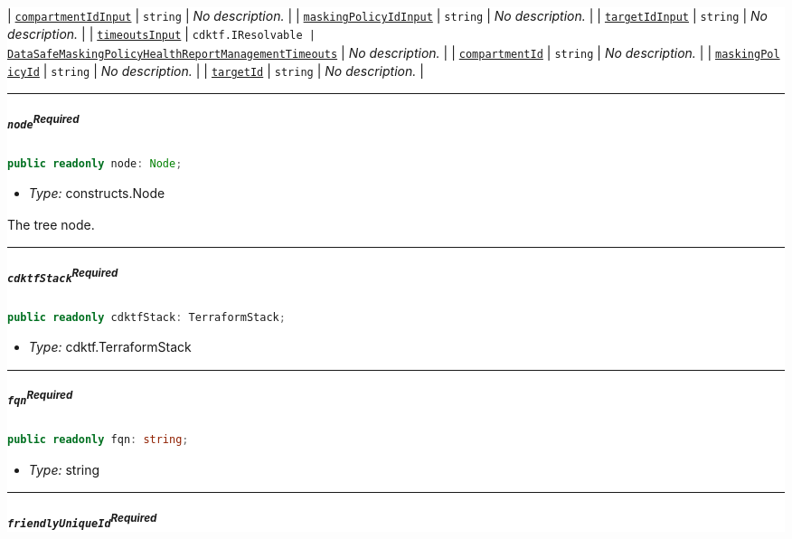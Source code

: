 | <code><a href="#rhizo-co-terraform-provider-oci.dataSafeMaskingPolicyHealthReportManagement.DataSafeMaskingPolicyHealthReportManagement.property.compartmentIdInput">compartmentIdInput</a></code> | <code>string</code> | *No description.* |
| <code><a href="#rhizo-co-terraform-provider-oci.dataSafeMaskingPolicyHealthReportManagement.DataSafeMaskingPolicyHealthReportManagement.property.maskingPolicyIdInput">maskingPolicyIdInput</a></code> | <code>string</code> | *No description.* |
| <code><a href="#rhizo-co-terraform-provider-oci.dataSafeMaskingPolicyHealthReportManagement.DataSafeMaskingPolicyHealthReportManagement.property.targetIdInput">targetIdInput</a></code> | <code>string</code> | *No description.* |
| <code><a href="#rhizo-co-terraform-provider-oci.dataSafeMaskingPolicyHealthReportManagement.DataSafeMaskingPolicyHealthReportManagement.property.timeoutsInput">timeoutsInput</a></code> | <code>cdktf.IResolvable \| <a href="#rhizo-co-terraform-provider-oci.dataSafeMaskingPolicyHealthReportManagement.DataSafeMaskingPolicyHealthReportManagementTimeouts">DataSafeMaskingPolicyHealthReportManagementTimeouts</a></code> | *No description.* |
| <code><a href="#rhizo-co-terraform-provider-oci.dataSafeMaskingPolicyHealthReportManagement.DataSafeMaskingPolicyHealthReportManagement.property.compartmentId">compartmentId</a></code> | <code>string</code> | *No description.* |
| <code><a href="#rhizo-co-terraform-provider-oci.dataSafeMaskingPolicyHealthReportManagement.DataSafeMaskingPolicyHealthReportManagement.property.maskingPolicyId">maskingPolicyId</a></code> | <code>string</code> | *No description.* |
| <code><a href="#rhizo-co-terraform-provider-oci.dataSafeMaskingPolicyHealthReportManagement.DataSafeMaskingPolicyHealthReportManagement.property.targetId">targetId</a></code> | <code>string</code> | *No description.* |

---

##### `node`<sup>Required</sup> <a name="node" id="rhizo-co-terraform-provider-oci.dataSafeMaskingPolicyHealthReportManagement.DataSafeMaskingPolicyHealthReportManagement.property.node"></a>

```typescript
public readonly node: Node;
```

- *Type:* constructs.Node

The tree node.

---

##### `cdktfStack`<sup>Required</sup> <a name="cdktfStack" id="rhizo-co-terraform-provider-oci.dataSafeMaskingPolicyHealthReportManagement.DataSafeMaskingPolicyHealthReportManagement.property.cdktfStack"></a>

```typescript
public readonly cdktfStack: TerraformStack;
```

- *Type:* cdktf.TerraformStack

---

##### `fqn`<sup>Required</sup> <a name="fqn" id="rhizo-co-terraform-provider-oci.dataSafeMaskingPolicyHealthReportManagement.DataSafeMaskingPolicyHealthReportManagement.property.fqn"></a>

```typescript
public readonly fqn: string;
```

- *Type:* string

---

##### `friendlyUniqueId`<sup>Required</sup> <a name="friendlyUniqueId" id="rhizo-co-terraform-provider-oci.dataSafeMaskingPolicyHealthReportManagement.DataSafeMaskingPolicyHealthReportManagement.property.friendlyUniqueId"></a>
